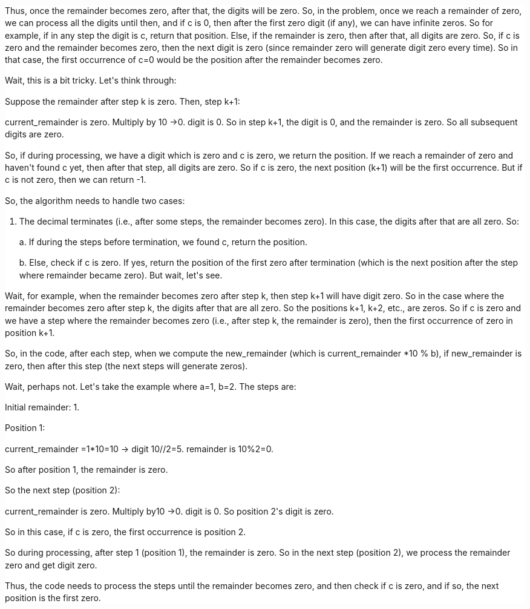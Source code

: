 Thus, once the remainder becomes zero, after that, the digits will be zero. So, in the problem, once we reach a remainder of zero, we can process all the digits until then, and if c is 0, then after the first zero digit (if any), we can have infinite zeros. So for example, if in any step the digit is c, return that position. Else, if the remainder is zero, then after that, all digits are zero. So, if c is zero and the remainder becomes zero, then the next digit is zero (since remainder zero will generate digit zero every time). So in that case, the first occurrence of c=0 would be the position after the remainder becomes zero.

Wait, this is a bit tricky. Let's think through:

Suppose the remainder after step k is zero. Then, step k+1:

current_remainder is zero. Multiply by 10 →0. digit is 0. So in step k+1, the digit is 0, and the remainder is zero. So all subsequent digits are zero.

So, if during processing, we have a digit which is zero and c is zero, we return the position. If we reach a remainder of zero and haven't found c yet, then after that step, all digits are zero. So if c is zero, the next position (k+1) will be the first occurrence. But if c is not zero, then we can return -1.

So, the algorithm needs to handle two cases:

1. The decimal terminates (i.e., after some steps, the remainder becomes zero). In this case, the digits after that are all zero. So:

   a. If during the steps before termination, we found c, return the position.

   b. Else, check if c is zero. If yes, return the position of the first zero after termination (which is the next position after the step where remainder became zero). But wait, let's see.

Wait, for example, when the remainder becomes zero after step k, then step k+1 will have digit zero. So in the case where the remainder becomes zero after step k, the digits after that are all zero. So the positions k+1, k+2, etc., are zeros. So if c is zero and we have a step where the remainder becomes zero (i.e., after step k, the remainder is zero), then the first occurrence of zero in position k+1.

So, in the code, after each step, when we compute the new_remainder (which is current_remainder *10 % b), if new_remainder is zero, then after this step (the next steps will generate zeros).

Wait, perhaps not. Let's take the example where a=1, b=2. The steps are:

Initial remainder: 1.

Position 1:

current_remainder =1*10=10 → digit 10//2=5. remainder is 10%2=0.

So after position 1, the remainder is zero.

So the next step (position 2):

current_remainder is zero. Multiply by10 →0. digit is 0. So position 2's digit is zero.

So in this case, if c is zero, the first occurrence is position 2.

So during processing, after step 1 (position 1), the remainder is zero. So in the next step (position 2), we process the remainder zero and get digit zero.

Thus, the code needs to process the steps until the remainder becomes zero, and then check if c is zero, and if so, the next position is the first zero.
